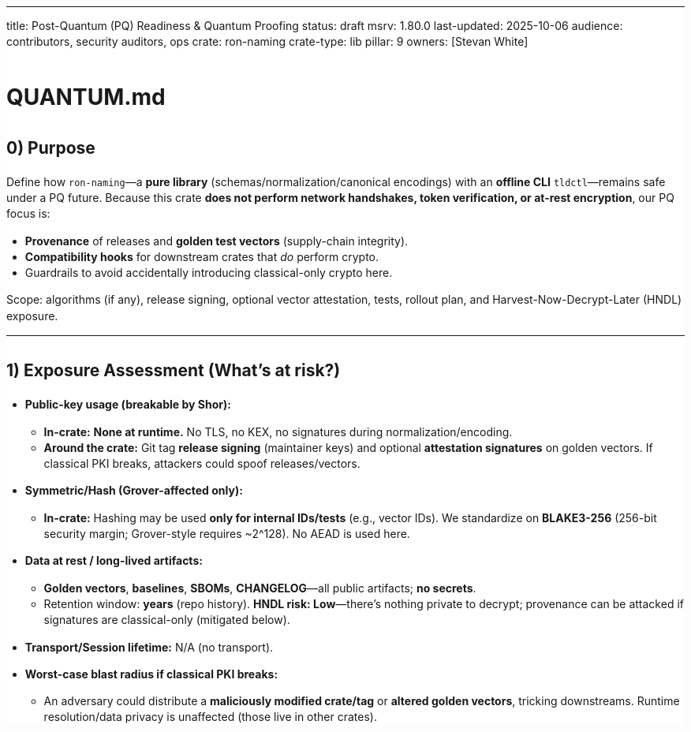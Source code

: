 

---

title: Post-Quantum (PQ) Readiness & Quantum Proofing
status: draft
msrv: 1.80.0
last-updated: 2025-10-06
audience: contributors, security auditors, ops
crate: ron-naming
crate-type: lib
pillar: 9
owners: [Stevan White]

# QUANTUM.md

## 0) Purpose

Define how `ron-naming`—a **pure library** (schemas/normalization/canonical encodings) with an **offline CLI** `tldctl`—remains safe under a PQ future.
Because this crate **does not perform network handshakes, token verification, or at-rest encryption**, our PQ focus is:

* **Provenance** of releases and **golden test vectors** (supply-chain integrity).
* **Compatibility hooks** for downstream crates that *do* perform crypto.
* Guardrails to avoid accidentally introducing classical-only crypto here.

Scope: algorithms (if any), release signing, optional vector attestation, tests, rollout plan, and Harvest-Now-Decrypt-Later (HNDL) exposure.

---

## 1) Exposure Assessment (What’s at risk?)

* **Public-key usage (breakable by Shor):**

  * **In-crate:** **None at runtime.** No TLS, no KEX, no signatures during normalization/encoding.
  * **Around the crate:** Git tag **release signing** (maintainer keys) and optional **attestation signatures** on golden vectors. If classical PKI breaks, attackers could spoof releases/vectors.
* **Symmetric/Hash (Grover-affected only):**

  * **In-crate:** Hashing may be used **only for internal IDs/tests** (e.g., vector IDs). We standardize on **BLAKE3-256** (256-bit security margin; Grover-style requires ~2^128). No AEAD is used here.
* **Data at rest / long-lived artifacts:**

  * **Golden vectors**, **baselines**, **SBOMs**, **CHANGELOG**—all public artifacts; **no secrets**.
  * Retention window: **years** (repo history). **HNDL risk: Low**—there’s nothing private to decrypt; provenance can be attacked if signatures are classical-only (mitigated below).
* **Transport/Session lifetime:** N/A (no transport).
* **Worst-case blast radius if classical PKI breaks:**

  * An adversary could distribute a **maliciously modified crate/tag** or **altered golden vectors**, tricking downstreams. Runtime resolution/data privacy is unaffected (those live in other crates).
